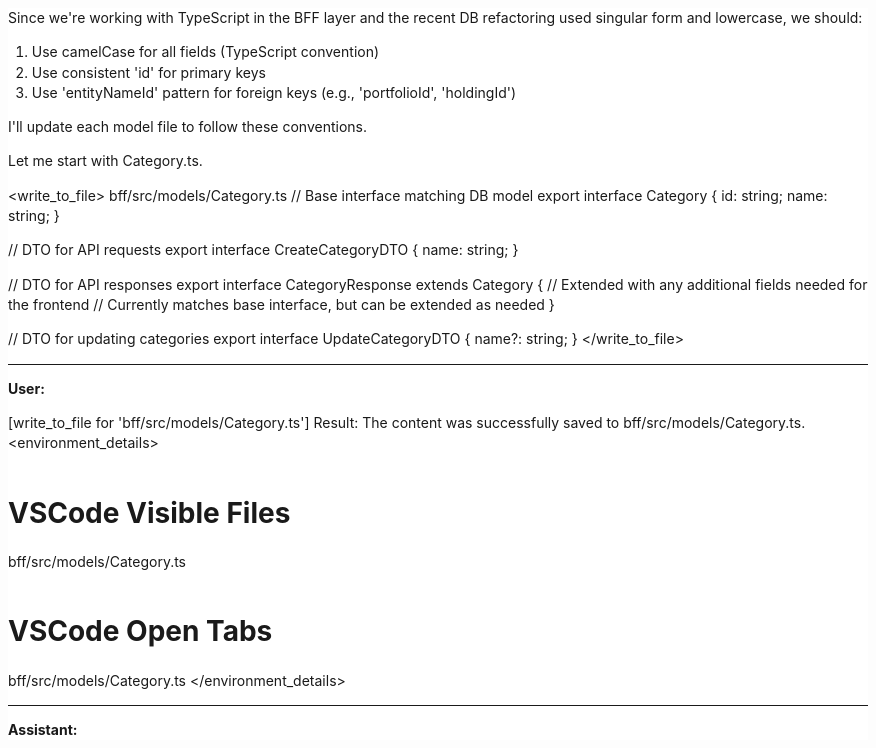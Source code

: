 Since we're working with TypeScript in the BFF layer and the recent DB refactoring used singular form and lowercase, we should:
1. Use camelCase for all fields (TypeScript convention)
2. Use consistent 'id' for primary keys
3. Use 'entityNameId' pattern for foreign keys (e.g., 'portfolioId', 'holdingId')

I'll update each model file to follow these conventions.

Let me start with Category.ts.
</thinking>

<write_to_file>
<path>bff/src/models/Category.ts</path>
<content>// Base interface matching DB model
export interface Category {
    id: string;
    name: string;
}

// DTO for API requests
export interface CreateCategoryDTO {
    name: string;
}

// DTO for API responses
export interface CategoryResponse extends Category {
    // Extended with any additional fields needed for the frontend
    // Currently matches base interface, but can be extended as needed
}

// DTO for updating categories
export interface UpdateCategoryDTO {
    name?: string;
}</content>
</write_to_file>

---

**User:**

[write_to_file for 'bff/src/models/Category.ts'] Result:
The content was successfully saved to bff/src/models/Category.ts.
<environment_details>
# VSCode Visible Files
bff/src/models/Category.ts

# VSCode Open Tabs
bff/src/models/Category.ts
</environment_details>

---

**Assistant:**
